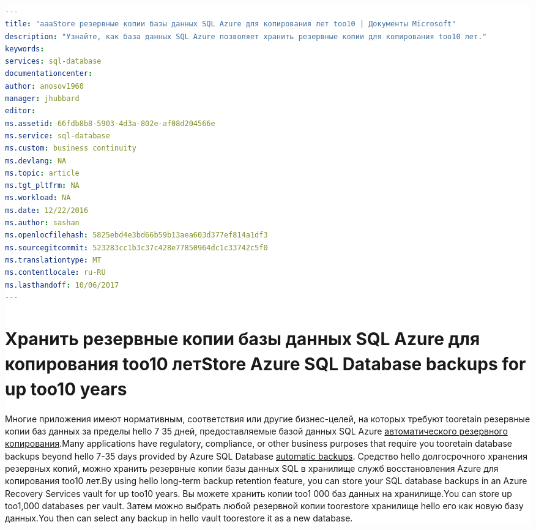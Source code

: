 ```yaml
---
title: "aaaStore резервные копии базы данных SQL Azure для копирования лет too10 | Документы Microsoft"
description: "Узнайте, как база данных SQL Azure позволяет хранить резервные копии для копирования too10 лет."
keywords: 
services: sql-database
documentationcenter: 
author: anosov1960
manager: jhubbard
editor: 
ms.assetid: 66fdb8b8-5903-4d3a-802e-af08d204566e
ms.service: sql-database
ms.custom: business continuity
ms.devlang: NA
ms.topic: article
ms.tgt_pltfrm: NA
ms.workload: NA
ms.date: 12/22/2016
ms.author: sashan
ms.openlocfilehash: 5825ebd4e3bd66b59b13aea603d377ef814a1df3
ms.sourcegitcommit: 523283cc1b3c37c428e77850964dc1c33742c5f0
ms.translationtype: MT
ms.contentlocale: ru-RU
ms.lasthandoff: 10/06/2017
---
```

# <a name="store-azure-sql-database-backups-for-up-too10-years"></a><span data-ttu-id="63d13-103">Хранить резервные копии базы данных SQL Azure для копирования too10 лет</span><span class="sxs-lookup"><span data-stu-id="63d13-103">Store Azure SQL Database backups for up too10 years</span></span>
<span data-ttu-id="63d13-104">Многие приложения имеют нормативным, соответствия или другие бизнес-целей, на которых требуют tooretain резервные копии баз данных за пределы hello 7 35 дней, предоставляемые базой данных SQL Azure [автоматического резервного копирования](sql-database-automated-backups.md).</span><span class="sxs-lookup"><span data-stu-id="63d13-104">Many applications have regulatory, compliance, or other business purposes that require you tooretain database backups beyond hello 7-35 days provided by Azure SQL Database [automatic backups](sql-database-automated-backups.md).</span></span> <span data-ttu-id="63d13-105">Средство hello долгосрочного хранения резервных копий, можно хранить резервные копии базы данных SQL в хранилище служб восстановления Azure для копирования too10 лет.</span><span class="sxs-lookup"><span data-stu-id="63d13-105">By using hello long-term backup retention feature, you can store your SQL database backups in an Azure Recovery Services vault for up too10 years.</span></span> <span data-ttu-id="63d13-106">Вы можете хранить копии too1 000 баз данных на хранилище.</span><span class="sxs-lookup"><span data-stu-id="63d13-106">You can store up too1,000 databases per vault.</span></span> <span data-ttu-id="63d13-107">Затем можно выбрать любой резервной копии toorestore хранилище hello его как новую базу данных.</span><span class="sxs-lookup"><span data-stu-id="63d13-107">You then can select any backup in hello vault toorestore it as a new database.</span></span>
